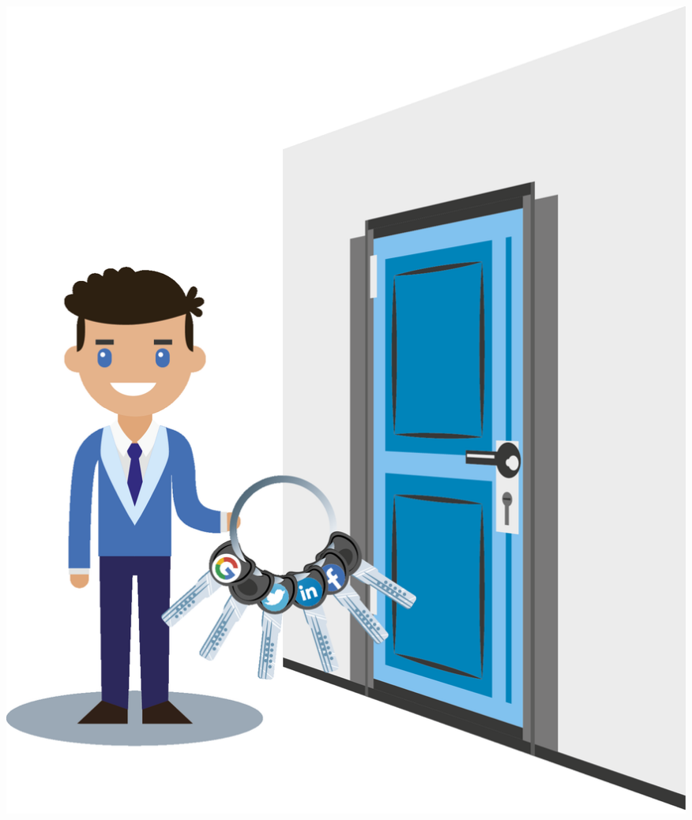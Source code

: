 ![Рисунок 1.9 – Традиционный процесс получения доступа к системе](/resources/img/volume-3/1.2-Decentralized-digital-identity-systems/F-1.9-traditional-access-gaining.png "Рисунок 1.9 – Традиционный процесс получения доступа к системе")
